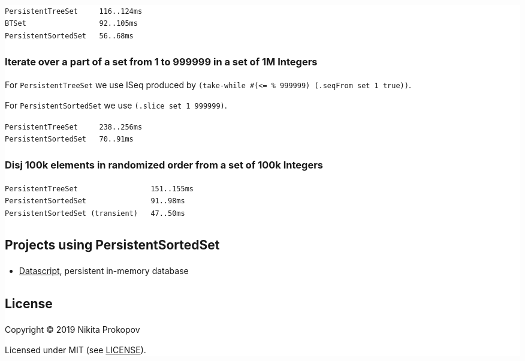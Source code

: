 ```
PersistentTreeSet     116..124ms  
BTSet                 92..105ms   
PersistentSortedSet   56..68ms    
```

### Iterate over a part of a set from 1 to 999999 in a set of 1M Integers

For `PersistentTreeSet` we use ISeq produced by `(take-while #(<= % 999999) (.seqFrom set 1 true))`.

For `PersistentSortedSet` we use `(.slice set 1 999999)`.

```
PersistentTreeSet     238..256ms  
PersistentSortedSet   70..91ms    
```

### Disj 100k elements in randomized order from a set of 100k Integers

```
PersistentTreeSet                 151..155ms  
PersistentSortedSet               91..98ms    
PersistentSortedSet (transient)   47..50ms    
```

## Projects using PersistentSortedSet

- [Datascript](https://github.com/tonsky/datascript), persistent in-memory database

## License

Copyright © 2019 Nikita Prokopov

Licensed under MIT (see [LICENSE](LICENSE)).
